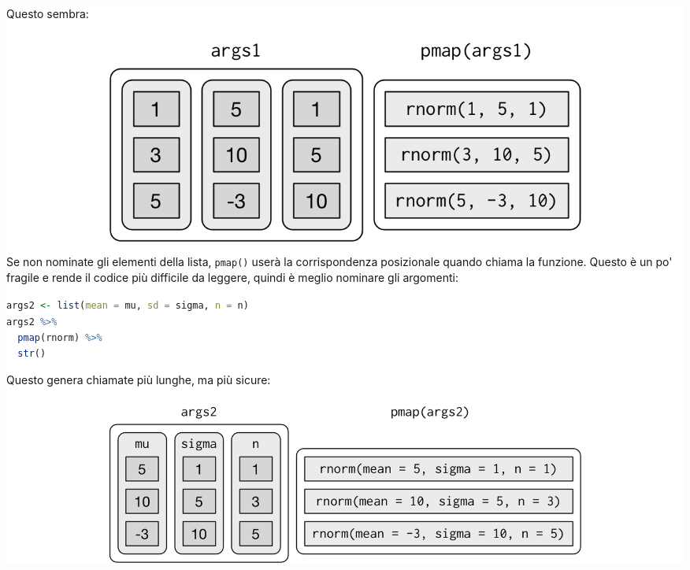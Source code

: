 Questo sembra:

<img src="diagrams/lists-pmap-unnamed.png" width="70%" style="display: block; margin: auto;" />

Se non nominate gli elementi della lista, `pmap()` userà la corrispondenza posizionale quando chiama la funzione. Questo è un po' fragile e rende il codice più difficile da leggere, quindi è meglio nominare gli argomenti:


```r
args2 <- list(mean = mu, sd = sigma, n = n)
args2 %>% 
  pmap(rnorm) %>% 
  str()
```

Questo genera chiamate più lunghe, ma più sicure:

<img src="diagrams/lists-pmap-named.png" width="70%" style="display: block; margin: auto;" />
